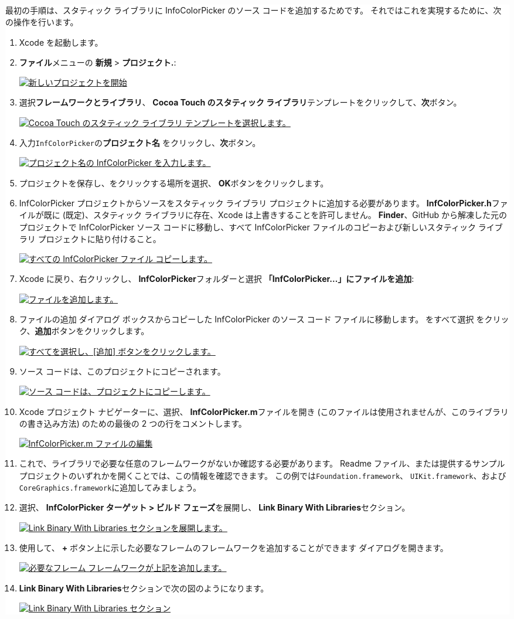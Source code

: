 最初の手順は、スタティック ライブラリに InfoColorPicker のソース コードを追加するためです。 それではこれを実現するために、次の操作を行います。

1. Xcode を起動します。
2. **ファイル**メニューの **新規** > **プロジェクト.**:

    [![](walkthrough-images/image04.png "新しいプロジェクトを開始")](walkthrough-images/image04.png#lightbox)
3. 選択**フレームワークとライブラリ**、 **Cocoa Touch のスタティック ライブラリ**テンプレートをクリックして、**次**ボタン。

    [![](walkthrough-images/image05.png "Cocoa Touch のスタティック ライブラリ テンプレートを選択します。")](walkthrough-images/image05.png#lightbox)

4. 入力`InfColorPicker`の**プロジェクト名** をクリックし、**次**ボタン。

    [![](walkthrough-images/image06.png "プロジェクト名の InfColorPicker を入力します。")](walkthrough-images/image06.png#lightbox)
5. プロジェクトを保存し、をクリックする場所を選択、 **OK**ボタンをクリックします。
6. InfColorPicker プロジェクトからソースをスタティック ライブラリ プロジェクトに追加する必要があります。 **InfColorPicker.h**ファイルが既に (既定)、スタティック ライブラリに存在、Xcode は上書きすることを許可しません。 **Finder**、GitHub から解凍した元のプロジェクトで InfColorPicker ソース コードに移動し、すべて InfColorPicker ファイルのコピーおよび新しいスタティック ライブラリ プロジェクトに貼り付けること。

    [![](walkthrough-images/image12.png "すべての InfColorPicker ファイル コピーします。")](walkthrough-images/image12.png#lightbox)

7. Xcode に戻り、右クリックし、 **InfColorPicker**フォルダーと選択 **「InfColorPicker…」にファイルを追加**:

    [![](walkthrough-images/image08.png "ファイルを追加します。")](walkthrough-images/image08.png#lightbox)

8. ファイルの追加 ダイアログ ボックスからコピーした InfColorPicker のソース コード ファイルに移動します。 をすべて選択 をクリック、**追加**ボタンをクリックします。

    [![](walkthrough-images/image09.png "すべてを選択し、[追加] ボタンをクリックします。")](walkthrough-images/image09.png#lightbox)

9. ソース コードは、このプロジェクトにコピーされます。

    [![](walkthrough-images/image10.png "ソース コードは、プロジェクトにコピーします。")](walkthrough-images/image10.png#lightbox)

10. Xcode プロジェクト ナビゲーターに、選択、 **InfColorPicker.m**ファイルを開き (このファイルは使用されませんが、このライブラリの書き込み方法) のための最後の 2 つの行をコメントします。

    [![](walkthrough-images/image14.png "InfColorPicker.m ファイルの編集")](walkthrough-images/image14.png#lightbox)

11. これで、ライブラリで必要な任意のフレームワークがないか確認する必要があります。 Readme ファイル、または提供するサンプル プロジェクトのいずれかを開くことでは、この情報を確認できます。 この例では`Foundation.framework`、 `UIKit.framework`、および`CoreGraphics.framework`に追加してみましょう。

12. 選択、 **InfColorPicker ターゲット > ビルド フェーズ**を展開し、 **Link Binary With Libraries**セクション。

    [![](walkthrough-images/image16b.png "Link Binary With Libraries セクションを展開します。")](walkthrough-images/image16b.png#lightbox)

13. 使用して、 **+** ボタン上に示した必要なフレームのフレームワークを追加することができます ダイアログを開きます。

    [![](walkthrough-images/image16c.png "必要なフレーム フレームワークが上記を追加します。")](walkthrough-images/image16c.png#lightbox)

14. **Link Binary With Libraries**セクションで次の図のようになります。

    [![](walkthrough-images/image16d.png "Link Binary With Libraries セクション")](walkthrough-images/image16d.png#lightbox)
